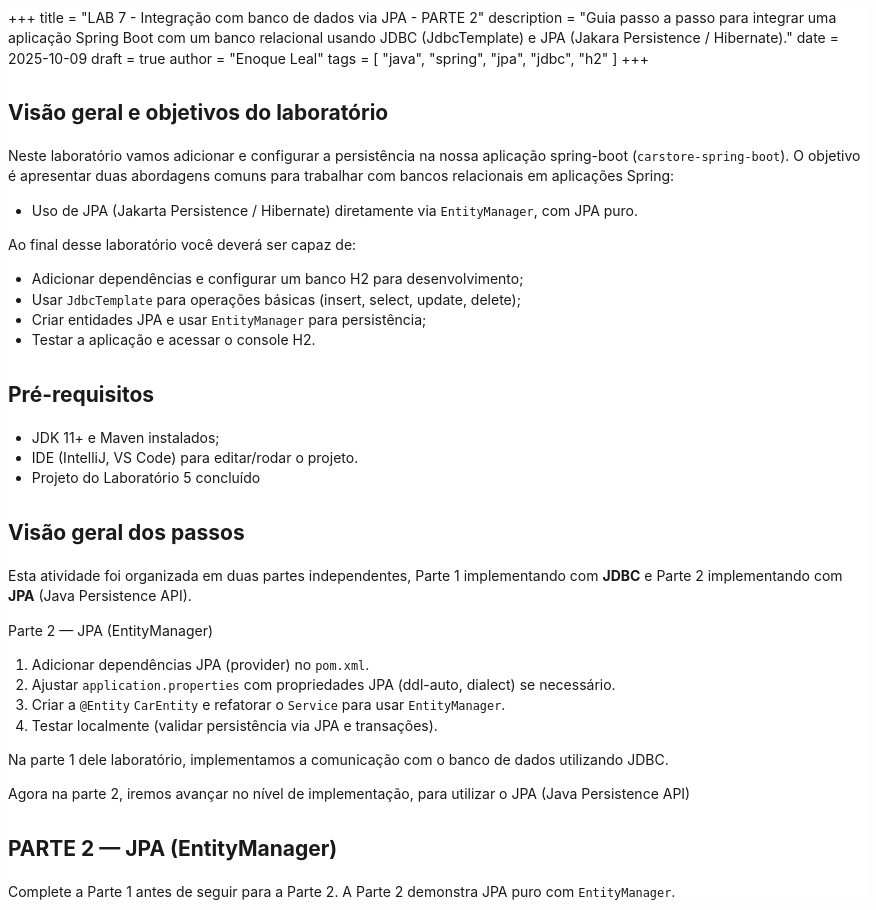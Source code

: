 +++
title = "LAB 7 - Integração com banco de dados via JPA - PARTE 2"
description = "Guia passo a passo para integrar uma aplicação Spring Boot com um banco relacional usando JDBC (JdbcTemplate) e JPA (Jakara Persistence / Hibernate)."
date = 2025-10-09
draft = true
author = "Enoque Leal"
tags = [ "java", "spring", "jpa", "jdbc", "h2" ]
+++

## Visão geral e objetivos do laboratório

Neste laboratório vamos adicionar e configurar a persistência na nossa aplicação spring-boot   (`carstore-spring-boot`). O objetivo é apresentar duas abordagens comuns para trabalhar com bancos relacionais em aplicações Spring:

- Uso de JPA (Jakarta Persistence / Hibernate) diretamente via `EntityManager`, com JPA puro.

Ao final desse laboratório você deverá ser capaz de:

- Adicionar dependências e configurar um banco H2 para desenvolvimento;
- Usar `JdbcTemplate` para operações básicas (insert, select, update, delete);
- Criar entidades JPA e usar `EntityManager` para persistência;
- Testar a aplicação e acessar o console H2.


## Pré-requisitos

* JDK 11+ e Maven instalados;
* IDE (IntelliJ, VS Code) para editar/rodar o projeto.
* Projeto do Laboratório 5 concluído


## Visão geral dos passos

Esta atividade foi organizada em duas partes independentes, Parte 1 implementando com **JDBC** e Parte 2 implementando com **JPA** (Java Persistence API).

Parte 2 — JPA (EntityManager)
1. Adicionar dependências JPA (provider) no `pom.xml`.
2. Ajustar `application.properties` com propriedades JPA (ddl-auto, dialect) se necessário.
3. Criar a `@Entity` `CarEntity` e refatorar o `Service` para usar `EntityManager`.
4. Testar localmente (validar persistência via JPA e transações).

Na parte 1 dele laboratório, implementamos a comunicação com o banco de dados utilizando JDBC.

Agora na parte 2, iremos avançar no nível de implementação, para utilizar o JPA (Java Persistence API)

## PARTE 2 — JPA (EntityManager)

Complete a Parte 1 antes de seguir para a Parte 2. A Parte 2 demonstra JPA puro com `EntityManager`.
